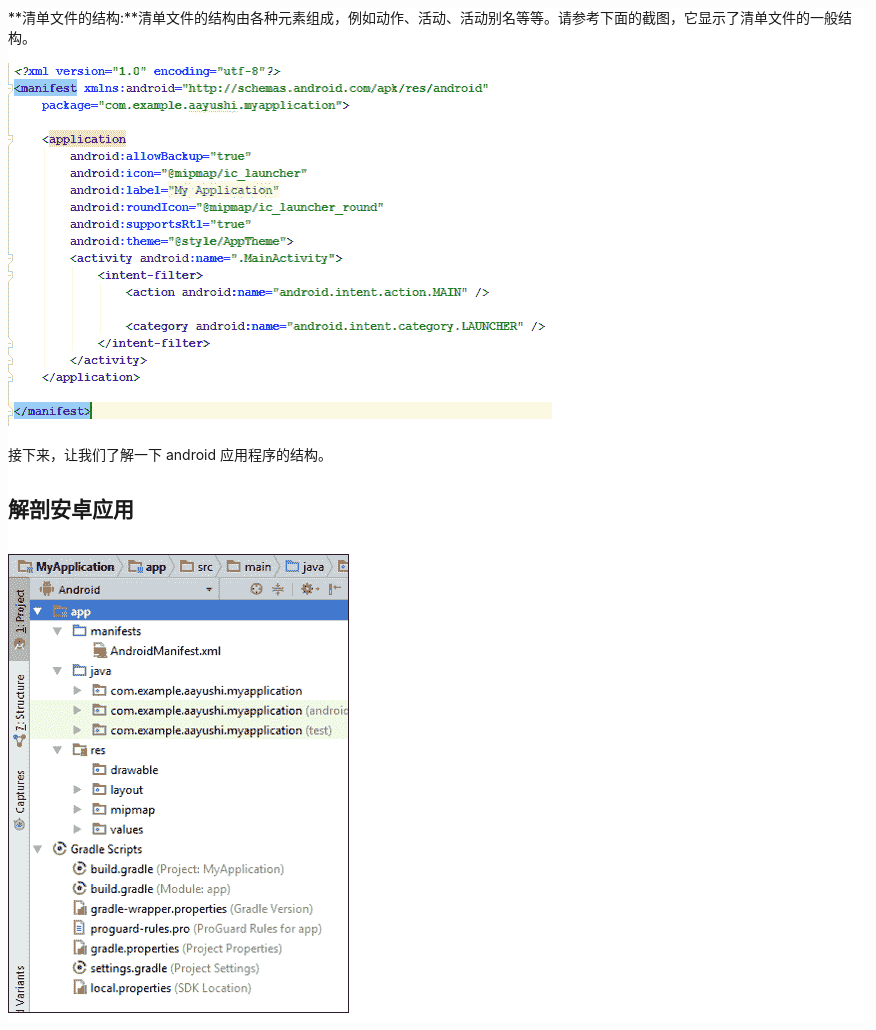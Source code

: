 **清单文件的结构:**清单文件的结构由各种元素组成，例如动作、活动、活动别名等等。请参考下面的截图，它显示了清单文件的一般结构。

![Manifest - Android Tutorial - Edureka](img/fbcef356992040aaf1e08ad5e89b4bc1.png)

接下来，让我们了解一下 android 应用程序的结构。

## **解剖安卓应用**

## ![AndroidApp - Android Tutorial - Edureka](img/c77637f6b9fb709ebbf728d84ceb21a4.png)

